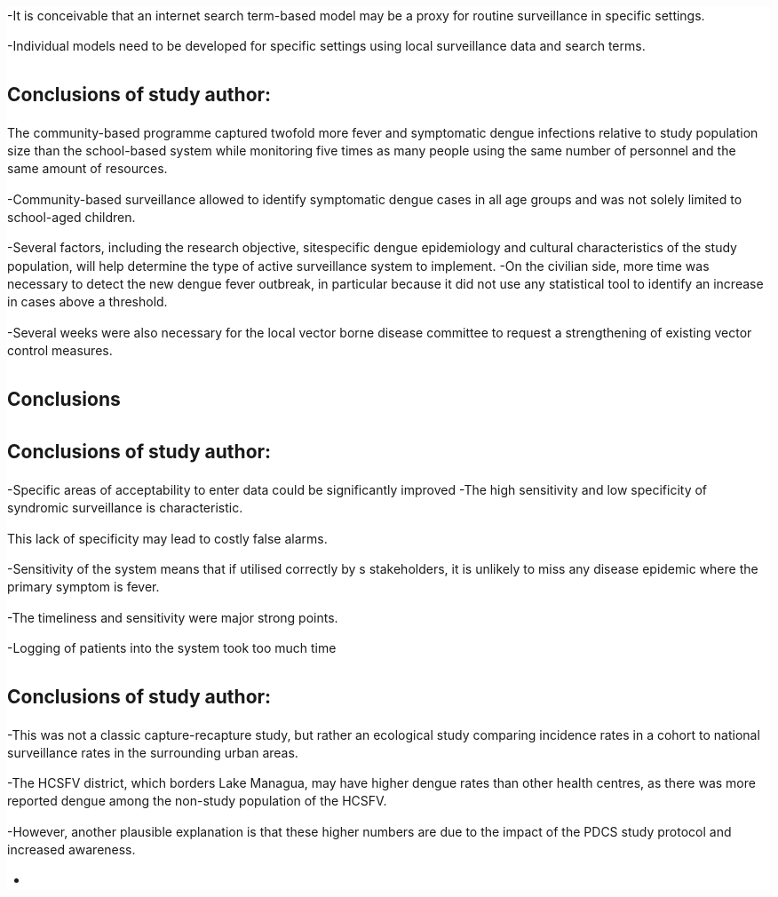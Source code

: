 -It is conceivable that an internet search term-based model may be a proxy for routine surveillance in specific settings.

-Individual models need to be developed for specific settings using local surveillance data and search terms. 


## Conclusions of study author:

The community-based programme captured twofold more fever and symptomatic dengue infections relative to study population size than the school-based system while monitoring five times as many people using the same number of personnel and the same amount of resources.

-Community-based surveillance allowed to identify symptomatic dengue cases in all age groups and was not solely limited to school-aged children.

-Several factors, including the research objective, sitespecific dengue epidemiology and cultural characteristics of the study population, will help determine the type of active surveillance system to implement. -On the civilian side, more time was necessary to detect the new dengue fever outbreak, in particular because it did not use any statistical tool to identify an increase in cases above a threshold.

-Several weeks were also necessary for the local vector borne disease committee to request a strengthening of existing vector control measures. 


## Conclusions


## Conclusions of study author:

-Specific areas of acceptability to enter data could be significantly improved -The high sensitivity and low specificity of syndromic surveillance is characteristic.

This lack of specificity may lead to costly false alarms.

-Sensitivity of the system means that if utilised correctly by s stakeholders, it is unlikely to miss any disease epidemic where the primary symptom is fever.

-The timeliness and sensitivity were major strong points.

-Logging of patients into the system took too much time 


## Conclusions of study author:

-This was not a classic capture-recapture study, but rather an ecological study comparing incidence rates in a cohort to national surveillance rates in the surrounding urban areas.

-The HCSFV district, which borders Lake Managua, may have higher dengue rates than other health centres, as there was more reported dengue among the non-study population of the HCSFV.

-However, another plausible explanation is that these higher numbers are due to the impact of the PDCS study protocol and increased awareness.

- 
